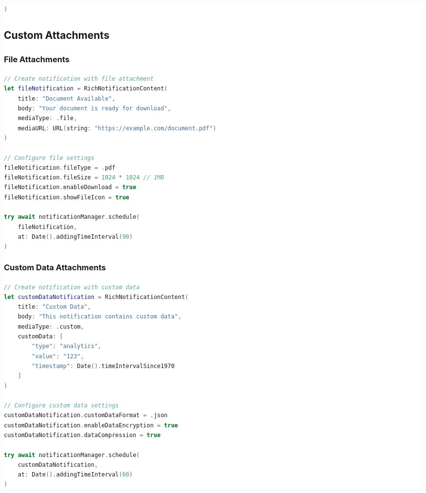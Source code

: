 ```swift
)
```

## Custom Attachments

### File Attachments

```swift
// Create notification with file attachment
let fileNotification = RichNotificationContent(
    title: "Document Available",
    body: "Your document is ready for download",
    mediaType: .file,
    mediaURL: URL(string: "https://example.com/document.pdf")
)

// Configure file settings
fileNotification.fileType = .pdf
fileNotification.fileSize = 1024 * 1024 // 1MB
fileNotification.enableDownload = true
fileNotification.showFileIcon = true

try await notificationManager.schedule(
    fileNotification,
    at: Date().addingTimeInterval(90)
)
```

### Custom Data Attachments

```swift
// Create notification with custom data
let customDataNotification = RichNotificationContent(
    title: "Custom Data",
    body: "This notification contains custom data",
    mediaType: .custom,
    customData: [
        "type": "analytics",
        "value": "123",
        "timestamp": Date().timeIntervalSince1970
    ]
)

// Configure custom data settings
customDataNotification.customDataFormat = .json
customDataNotification.enableDataEncryption = true
customDataNotification.dataCompression = true

try await notificationManager.schedule(
    customDataNotification,
    at: Date().addingTimeInterval(60)
)
```
